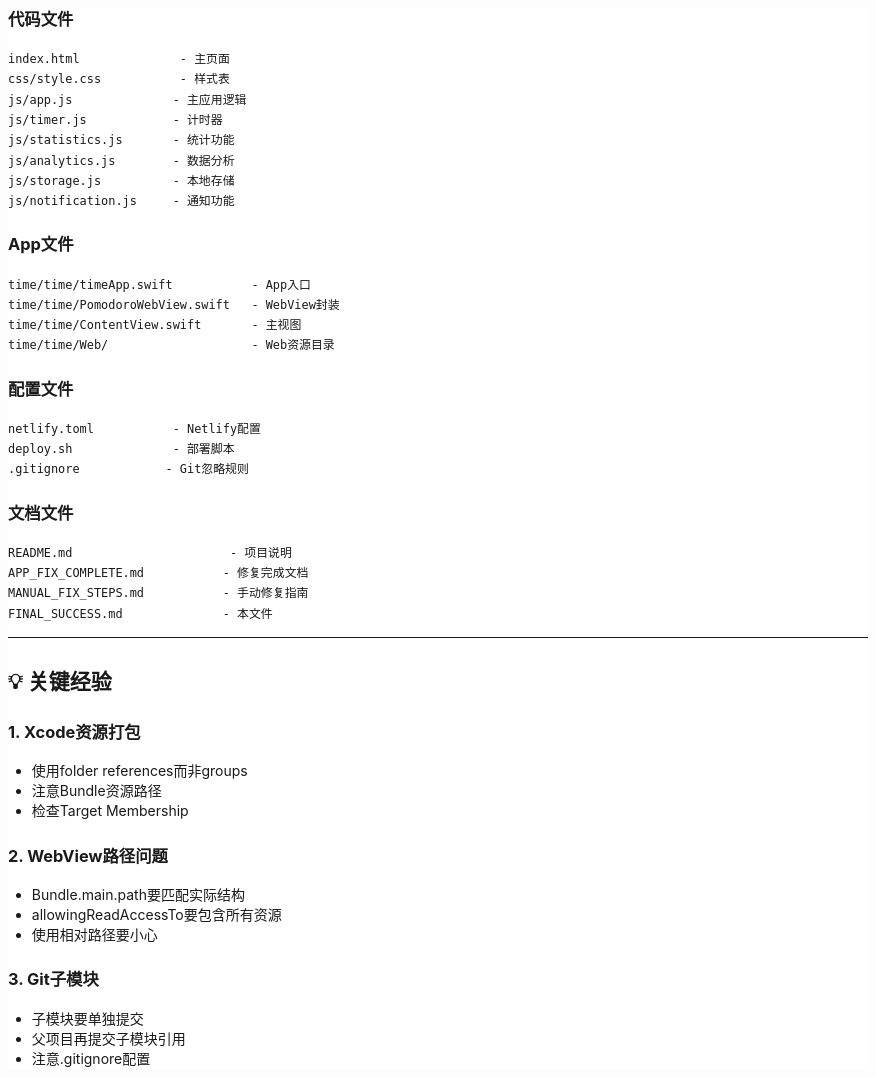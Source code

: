 ### 代码文件
```
index.html              - 主页面
css/style.css           - 样式表
js/app.js              - 主应用逻辑
js/timer.js            - 计时器
js/statistics.js       - 统计功能
js/analytics.js        - 数据分析
js/storage.js          - 本地存储
js/notification.js     - 通知功能
```

### App文件
```
time/time/timeApp.swift           - App入口
time/time/PomodoroWebView.swift   - WebView封装
time/time/ContentView.swift       - 主视图
time/time/Web/                    - Web资源目录
```

### 配置文件
```
netlify.toml           - Netlify配置
deploy.sh              - 部署脚本
.gitignore            - Git忽略规则
```

### 文档文件
```
README.md                      - 项目说明
APP_FIX_COMPLETE.md           - 修复完成文档
MANUAL_FIX_STEPS.md           - 手动修复指南
FINAL_SUCCESS.md              - 本文件
```

---

## 💡 关键经验

### 1. Xcode资源打包
- 使用folder references而非groups
- 注意Bundle资源路径
- 检查Target Membership

### 2. WebView路径问题
- Bundle.main.path要匹配实际结构
- allowingReadAccessTo要包含所有资源
- 使用相对路径要小心

### 3. Git子模块
- 子模块要单独提交
- 父项目再提交子模块引用
- 注意.gitignore配置
